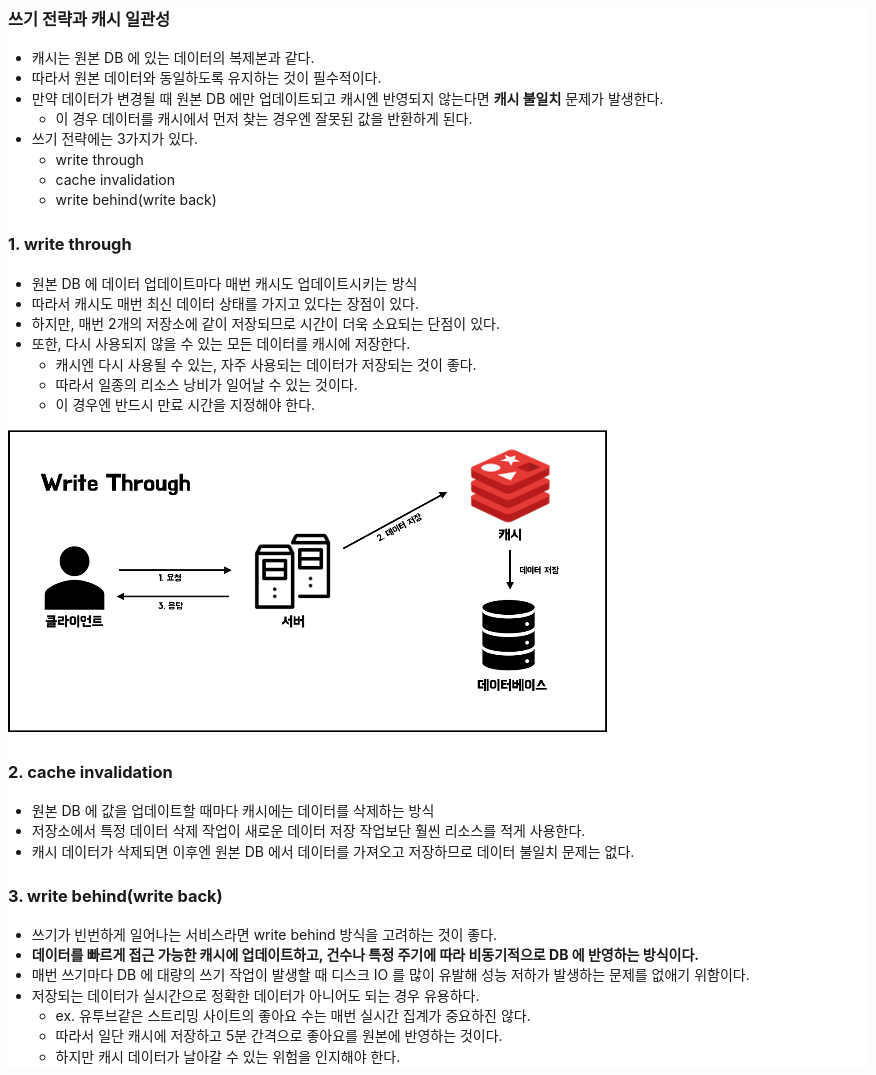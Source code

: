 ### 쓰기 전략과 캐시 일관성
- 캐시는 원본 DB 에 있는 데이터의 복제본과 같다.
- 따라서 원본 데이터와 동일하도록 유지하는 것이 필수적이다.
- 만약 데이터가 변경될 때 원본 DB 에만 업데이트되고 캐시엔 반영되지 않는다면 **캐시 불일치** 문제가 발생한다.
    - 이 경우 데이터를 캐시에서 먼저 찾는 경우엔 잘못된 값을 반환하게 된다.
- 쓰기 전략에는 3가지가 있다. 
    - write through
    - cache invalidation
    - write behind(write back)

### 1. write through
- 원본 DB 에 데이터 업데이트마다 매번 캐시도 업데이트시키는 방식
- 따라서 캐시도 매번 최신 데이터 상태를 가지고 있다는 장점이 있다.
- 하지만, 매번 2개의 저장소에 같이 저장되므로 시간이 더욱 소요되는 단점이 있다.
- 또한, 다시 사용되지 않을 수 있는 모든 데이터를 캐시에 저장한다. 
    - 캐시엔 다시 사용될 수 있는, 자주 사용되는 데이터가 저장되는 것이 좋다.
    - 따라서 일종의 리소스 낭비가 일어날 수 있는 것이다.
    - 이 경우엔 반드시 만료 시간을 지정해야 한다.

![write through](img/write-through.png)

### 2. cache invalidation
- 원본 DB 에 값을 업데이트할 때마다 캐시에는 데이터를 삭제하는 방식
- 저장소에서 특정 데이터 삭제 작업이 새로운 데이터 저장 작업보단 훨씬 리소스를 적게 사용한다.
- 캐시 데이터가 삭제되면 이후엔 원본 DB 에서 데이터를 가져오고 저장하므로 데이터 불일치 문제는 없다.

### 3. write behind(write back)
- 쓰기가 빈번하게 일어나는 서비스라면 write behind 방식을 고려하는 것이 좋다. 
- **데이터를 빠르게 접근 가능한 캐시에 업데이트하고, 건수나 특정 주기에 따라 비동기적으로 DB 에 반영하는 방식이다.** 
- 매번 쓰기마다 DB 에 대량의 쓰기 작업이 발생할 때 디스크 IO 를 많이 유발해 성능 저하가 발생하는 문제를 없애기 위함이다.
- 저장되는 데이터가 실시간으로 정확한 데이터가 아니어도 되는 경우 유용하다.
    - ex. 유투브같은 스트리밍 사이트의 좋아요 수는 매번 실시간 집계가 중요하진 않다.
    - 따라서 일단 캐시에 저장하고 5분 간격으로 좋아요를 원본에 반영하는 것이다.
    - 하지만 캐시 데이터가 날아갈 수 있는 위험을 인지해야 한다.
